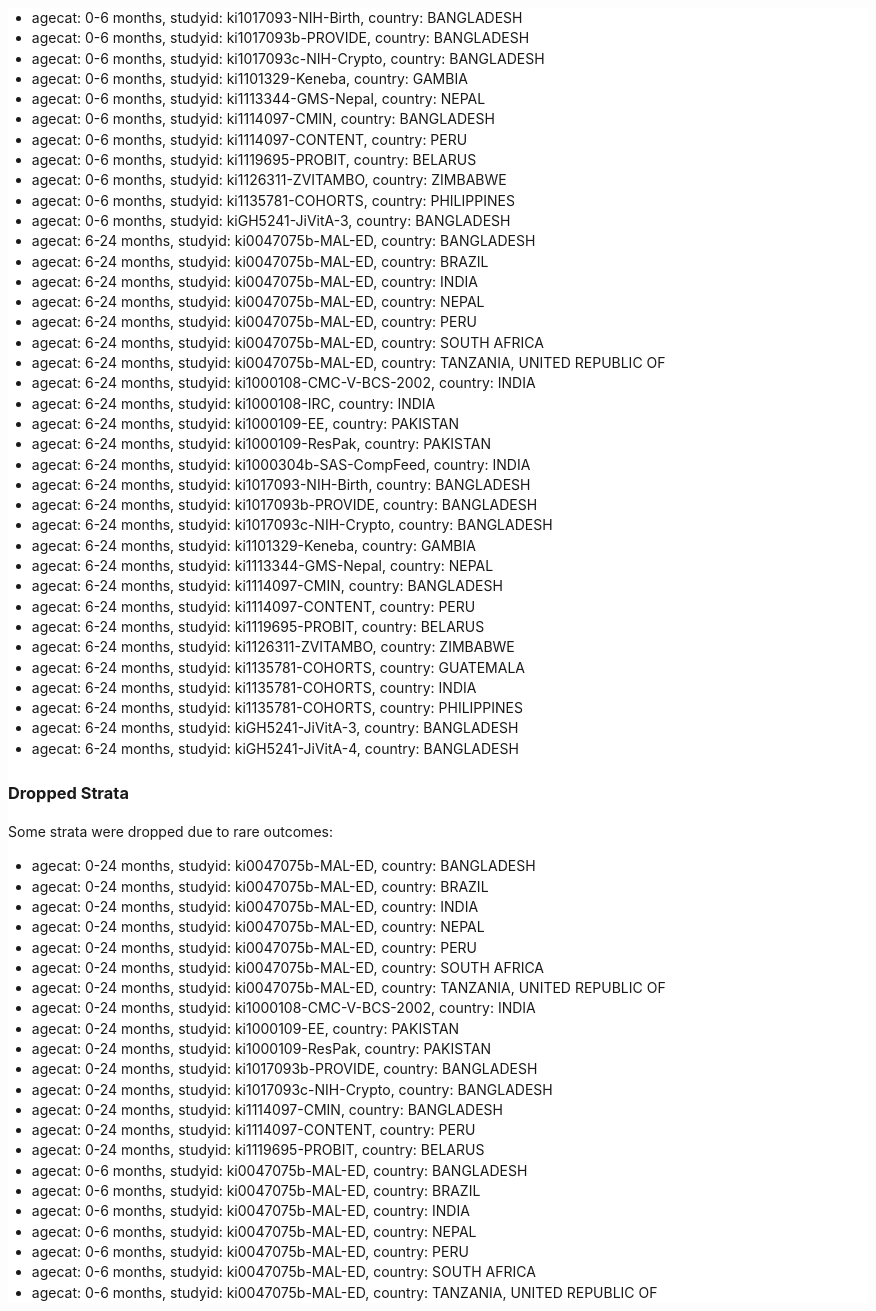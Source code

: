 * agecat: 0-6 months, studyid: ki1017093-NIH-Birth, country: BANGLADESH
* agecat: 0-6 months, studyid: ki1017093b-PROVIDE, country: BANGLADESH
* agecat: 0-6 months, studyid: ki1017093c-NIH-Crypto, country: BANGLADESH
* agecat: 0-6 months, studyid: ki1101329-Keneba, country: GAMBIA
* agecat: 0-6 months, studyid: ki1113344-GMS-Nepal, country: NEPAL
* agecat: 0-6 months, studyid: ki1114097-CMIN, country: BANGLADESH
* agecat: 0-6 months, studyid: ki1114097-CONTENT, country: PERU
* agecat: 0-6 months, studyid: ki1119695-PROBIT, country: BELARUS
* agecat: 0-6 months, studyid: ki1126311-ZVITAMBO, country: ZIMBABWE
* agecat: 0-6 months, studyid: ki1135781-COHORTS, country: PHILIPPINES
* agecat: 0-6 months, studyid: kiGH5241-JiVitA-3, country: BANGLADESH
* agecat: 6-24 months, studyid: ki0047075b-MAL-ED, country: BANGLADESH
* agecat: 6-24 months, studyid: ki0047075b-MAL-ED, country: BRAZIL
* agecat: 6-24 months, studyid: ki0047075b-MAL-ED, country: INDIA
* agecat: 6-24 months, studyid: ki0047075b-MAL-ED, country: NEPAL
* agecat: 6-24 months, studyid: ki0047075b-MAL-ED, country: PERU
* agecat: 6-24 months, studyid: ki0047075b-MAL-ED, country: SOUTH AFRICA
* agecat: 6-24 months, studyid: ki0047075b-MAL-ED, country: TANZANIA, UNITED REPUBLIC OF
* agecat: 6-24 months, studyid: ki1000108-CMC-V-BCS-2002, country: INDIA
* agecat: 6-24 months, studyid: ki1000108-IRC, country: INDIA
* agecat: 6-24 months, studyid: ki1000109-EE, country: PAKISTAN
* agecat: 6-24 months, studyid: ki1000109-ResPak, country: PAKISTAN
* agecat: 6-24 months, studyid: ki1000304b-SAS-CompFeed, country: INDIA
* agecat: 6-24 months, studyid: ki1017093-NIH-Birth, country: BANGLADESH
* agecat: 6-24 months, studyid: ki1017093b-PROVIDE, country: BANGLADESH
* agecat: 6-24 months, studyid: ki1017093c-NIH-Crypto, country: BANGLADESH
* agecat: 6-24 months, studyid: ki1101329-Keneba, country: GAMBIA
* agecat: 6-24 months, studyid: ki1113344-GMS-Nepal, country: NEPAL
* agecat: 6-24 months, studyid: ki1114097-CMIN, country: BANGLADESH
* agecat: 6-24 months, studyid: ki1114097-CONTENT, country: PERU
* agecat: 6-24 months, studyid: ki1119695-PROBIT, country: BELARUS
* agecat: 6-24 months, studyid: ki1126311-ZVITAMBO, country: ZIMBABWE
* agecat: 6-24 months, studyid: ki1135781-COHORTS, country: GUATEMALA
* agecat: 6-24 months, studyid: ki1135781-COHORTS, country: INDIA
* agecat: 6-24 months, studyid: ki1135781-COHORTS, country: PHILIPPINES
* agecat: 6-24 months, studyid: kiGH5241-JiVitA-3, country: BANGLADESH
* agecat: 6-24 months, studyid: kiGH5241-JiVitA-4, country: BANGLADESH

### Dropped Strata

Some strata were dropped due to rare outcomes:

* agecat: 0-24 months, studyid: ki0047075b-MAL-ED, country: BANGLADESH
* agecat: 0-24 months, studyid: ki0047075b-MAL-ED, country: BRAZIL
* agecat: 0-24 months, studyid: ki0047075b-MAL-ED, country: INDIA
* agecat: 0-24 months, studyid: ki0047075b-MAL-ED, country: NEPAL
* agecat: 0-24 months, studyid: ki0047075b-MAL-ED, country: PERU
* agecat: 0-24 months, studyid: ki0047075b-MAL-ED, country: SOUTH AFRICA
* agecat: 0-24 months, studyid: ki0047075b-MAL-ED, country: TANZANIA, UNITED REPUBLIC OF
* agecat: 0-24 months, studyid: ki1000108-CMC-V-BCS-2002, country: INDIA
* agecat: 0-24 months, studyid: ki1000109-EE, country: PAKISTAN
* agecat: 0-24 months, studyid: ki1000109-ResPak, country: PAKISTAN
* agecat: 0-24 months, studyid: ki1017093b-PROVIDE, country: BANGLADESH
* agecat: 0-24 months, studyid: ki1017093c-NIH-Crypto, country: BANGLADESH
* agecat: 0-24 months, studyid: ki1114097-CMIN, country: BANGLADESH
* agecat: 0-24 months, studyid: ki1114097-CONTENT, country: PERU
* agecat: 0-24 months, studyid: ki1119695-PROBIT, country: BELARUS
* agecat: 0-6 months, studyid: ki0047075b-MAL-ED, country: BANGLADESH
* agecat: 0-6 months, studyid: ki0047075b-MAL-ED, country: BRAZIL
* agecat: 0-6 months, studyid: ki0047075b-MAL-ED, country: INDIA
* agecat: 0-6 months, studyid: ki0047075b-MAL-ED, country: NEPAL
* agecat: 0-6 months, studyid: ki0047075b-MAL-ED, country: PERU
* agecat: 0-6 months, studyid: ki0047075b-MAL-ED, country: SOUTH AFRICA
* agecat: 0-6 months, studyid: ki0047075b-MAL-ED, country: TANZANIA, UNITED REPUBLIC OF